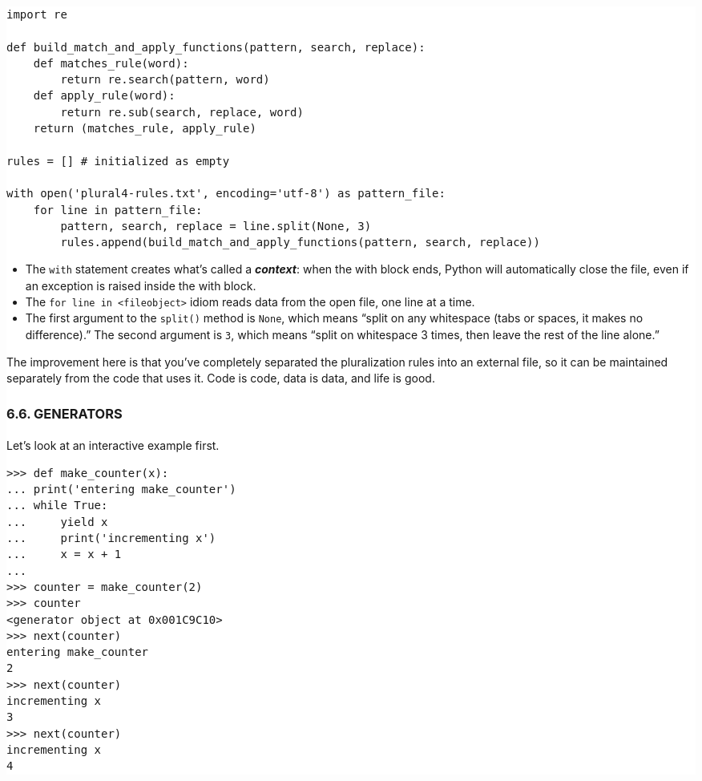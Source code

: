 <pre class="prettyprint linenums">
import re

def build_match_and_apply_functions(pattern, search, replace):
    def matches_rule(word):
        return re.search(pattern, word)
    def apply_rule(word):
        return re.sub(search, replace, word)
    return (matches_rule, apply_rule)

rules = [] # initialized as empty

with open('plural4-rules.txt', encoding='utf-8') as pattern_file: 
    for line in pattern_file: 
        pattern, search, replace = line.split(None, 3) 
        rules.append(build_match_and_apply_functions(pattern, search, replace))
</pre>

- The `with` statement creates what’s called a _**context**_: when the with block ends, Python will automatically close the file, even if an exception is raised inside the with block.
- The `for line in <fileobject>` idiom reads data from the open file, one line at a time.
- The first argument to the `split()` method is `None`, which means “split on any whitespace (tabs or spaces, it makes no difference).” The second argument is `3`, which means “split on whitespace 3 times, then leave the rest of the line alone.”

The improvement here is that you’ve completely separated the pluralization rules into an external file, so it can be maintained separately from the code that uses it. Code is code, data is data, and life is good.

### 6.6. GENERATORS

Let’s look at an interactive example first.

<pre class="prettyprint linenums">
&gt;&gt;&gt; def make_counter(x):
... print('entering make_counter')
... while True:
...     yield x 
...     print('incrementing x')
...     x = x + 1
...
&gt;&gt;&gt; counter = make_counter(2) 
&gt;&gt;&gt; counter 
&lt;generator object at 0x001C9C10&gt;
&gt;&gt;&gt; next(counter) 
entering make_counter
2
&gt;&gt;&gt; next(counter) 
incrementing x
3
&gt;&gt;&gt; next(counter) 
incrementing x
4
</pre>
